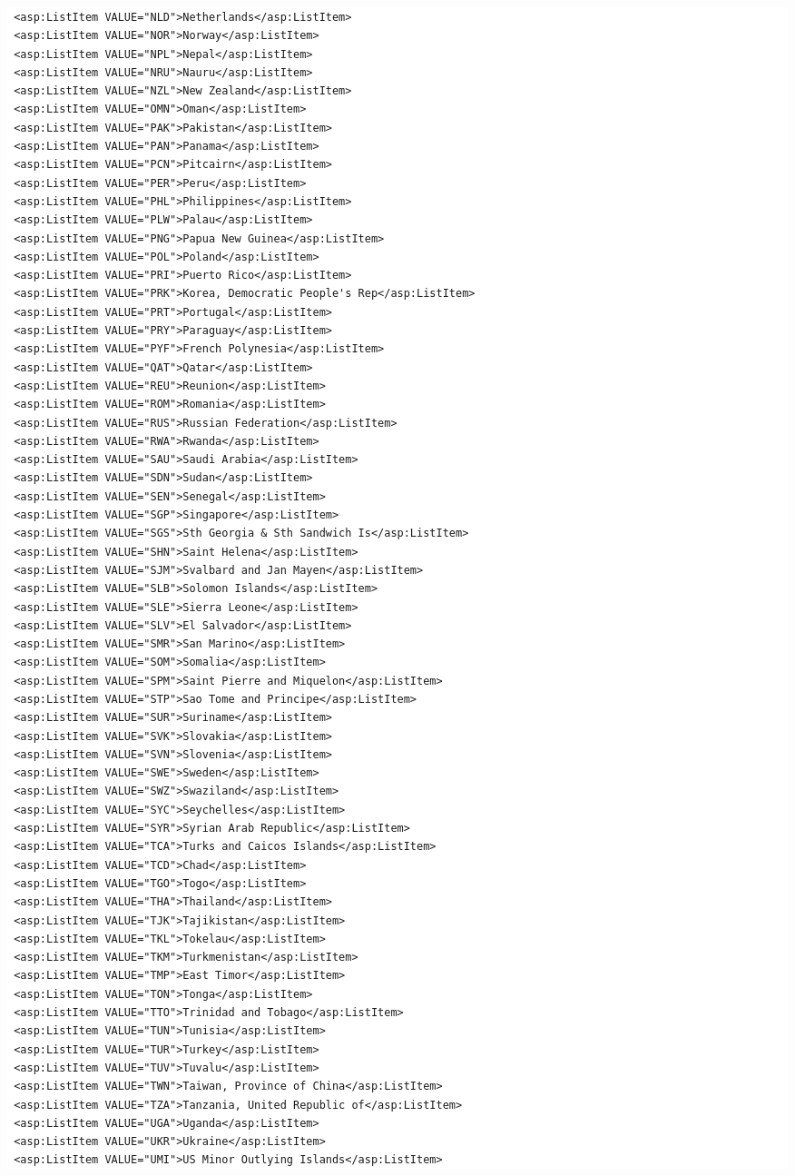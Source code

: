 ```aspx-cs
 <asp:ListItem VALUE="NLD">Netherlands</asp:ListItem>
 <asp:ListItem VALUE="NOR">Norway</asp:ListItem>
 <asp:ListItem VALUE="NPL">Nepal</asp:ListItem>
 <asp:ListItem VALUE="NRU">Nauru</asp:ListItem>
 <asp:ListItem VALUE="NZL">New Zealand</asp:ListItem>
 <asp:ListItem VALUE="OMN">Oman</asp:ListItem>
 <asp:ListItem VALUE="PAK">Pakistan</asp:ListItem>
 <asp:ListItem VALUE="PAN">Panama</asp:ListItem>
 <asp:ListItem VALUE="PCN">Pitcairn</asp:ListItem>
 <asp:ListItem VALUE="PER">Peru</asp:ListItem>
 <asp:ListItem VALUE="PHL">Philippines</asp:ListItem>
 <asp:ListItem VALUE="PLW">Palau</asp:ListItem>
 <asp:ListItem VALUE="PNG">Papua New Guinea</asp:ListItem>
 <asp:ListItem VALUE="POL">Poland</asp:ListItem>
 <asp:ListItem VALUE="PRI">Puerto Rico</asp:ListItem>
 <asp:ListItem VALUE="PRK">Korea, Democratic People's Rep</asp:ListItem>
 <asp:ListItem VALUE="PRT">Portugal</asp:ListItem>
 <asp:ListItem VALUE="PRY">Paraguay</asp:ListItem>
 <asp:ListItem VALUE="PYF">French Polynesia</asp:ListItem>
 <asp:ListItem VALUE="QAT">Qatar</asp:ListItem>
 <asp:ListItem VALUE="REU">Reunion</asp:ListItem>
 <asp:ListItem VALUE="ROM">Romania</asp:ListItem>
 <asp:ListItem VALUE="RUS">Russian Federation</asp:ListItem>
 <asp:ListItem VALUE="RWA">Rwanda</asp:ListItem>
 <asp:ListItem VALUE="SAU">Saudi Arabia</asp:ListItem>
 <asp:ListItem VALUE="SDN">Sudan</asp:ListItem>
 <asp:ListItem VALUE="SEN">Senegal</asp:ListItem>
 <asp:ListItem VALUE="SGP">Singapore</asp:ListItem>
 <asp:ListItem VALUE="SGS">Sth Georgia & Sth Sandwich Is</asp:ListItem>
 <asp:ListItem VALUE="SHN">Saint Helena</asp:ListItem>
 <asp:ListItem VALUE="SJM">Svalbard and Jan Mayen</asp:ListItem>
 <asp:ListItem VALUE="SLB">Solomon Islands</asp:ListItem>
 <asp:ListItem VALUE="SLE">Sierra Leone</asp:ListItem>
 <asp:ListItem VALUE="SLV">El Salvador</asp:ListItem>
 <asp:ListItem VALUE="SMR">San Marino</asp:ListItem>
 <asp:ListItem VALUE="SOM">Somalia</asp:ListItem>
 <asp:ListItem VALUE="SPM">Saint Pierre and Miquelon</asp:ListItem>
 <asp:ListItem VALUE="STP">Sao Tome and Principe</asp:ListItem>
 <asp:ListItem VALUE="SUR">Suriname</asp:ListItem>
 <asp:ListItem VALUE="SVK">Slovakia</asp:ListItem>
 <asp:ListItem VALUE="SVN">Slovenia</asp:ListItem>
 <asp:ListItem VALUE="SWE">Sweden</asp:ListItem>
 <asp:ListItem VALUE="SWZ">Swaziland</asp:ListItem>
 <asp:ListItem VALUE="SYC">Seychelles</asp:ListItem>
 <asp:ListItem VALUE="SYR">Syrian Arab Republic</asp:ListItem>
 <asp:ListItem VALUE="TCA">Turks and Caicos Islands</asp:ListItem>
 <asp:ListItem VALUE="TCD">Chad</asp:ListItem>
 <asp:ListItem VALUE="TGO">Togo</asp:ListItem>
 <asp:ListItem VALUE="THA">Thailand</asp:ListItem>
 <asp:ListItem VALUE="TJK">Tajikistan</asp:ListItem>
 <asp:ListItem VALUE="TKL">Tokelau</asp:ListItem>
 <asp:ListItem VALUE="TKM">Turkmenistan</asp:ListItem>
 <asp:ListItem VALUE="TMP">East Timor</asp:ListItem>
 <asp:ListItem VALUE="TON">Tonga</asp:ListItem>
 <asp:ListItem VALUE="TTO">Trinidad and Tobago</asp:ListItem>
 <asp:ListItem VALUE="TUN">Tunisia</asp:ListItem>
 <asp:ListItem VALUE="TUR">Turkey</asp:ListItem>
 <asp:ListItem VALUE="TUV">Tuvalu</asp:ListItem>
 <asp:ListItem VALUE="TWN">Taiwan, Province of China</asp:ListItem>
 <asp:ListItem VALUE="TZA">Tanzania, United Republic of</asp:ListItem>
 <asp:ListItem VALUE="UGA">Uganda</asp:ListItem>
 <asp:ListItem VALUE="UKR">Ukraine</asp:ListItem>
 <asp:ListItem VALUE="UMI">US Minor Outlying Islands</asp:ListItem>
```